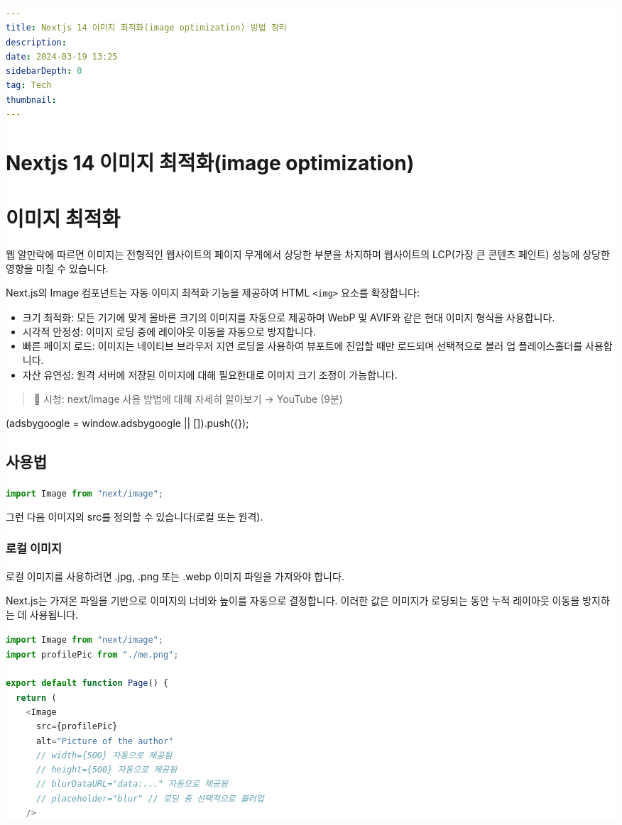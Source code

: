 ```yaml
---
title: Nextjs 14 이미지 최적화(image optimization) 방법 정리
description:
date: 2024-03-19 13:25
sidebarDepth: 0
tag: Tech
thumbnail:
---
```


# Nextjs 14 이미지 최적화(image optimization)

# 이미지 최적화

웹 알만락에 따르면 이미지는 전형적인 웹사이트의 페이지 무게에서 상당한 부분을 차지하며 웹사이트의 LCP(가장 큰 콘텐츠 페인트) 성능에 상당한 영향을 미칠 수 있습니다.

Next.js의 Image 컴포넌트는 자동 이미지 최적화 기능을 제공하여 HTML `<img>` 요소를 확장합니다:

- 크기 최적화: 모든 기기에 맞게 올바른 크기의 이미지를 자동으로 제공하며 WebP 및 AVIF와 같은 현대 이미지 형식을 사용합니다.
- 시각적 안정성: 이미지 로딩 중에 레이아웃 이동을 자동으로 방지합니다.
- 빠른 페이지 로드: 이미지는 네이티브 브라우저 지연 로딩을 사용하여 뷰포트에 진입할 때만 로드되며 선택적으로 블러 업 플레이스홀더를 사용합니다.
- 자산 유연성: 원격 서버에 저장된 이미지에 대해 필요한대로 이미지 크기 조정이 가능합니다.

> 🎥 시청: next/image 사용 방법에 대해 자세히 알아보기 → YouTube (9분)



<ins class="adsbygoogle"
     style="display:block"
     data-ad-client="ca-pub-4877378276818686"
     data-ad-slot="9743150776"
     data-ad-format="auto"
     data-full-width-responsive="true"></ins>
<component is="script">
(adsbygoogle = window.adsbygoogle || []).push({});
</component>

## 사용법

```js
import Image from "next/image";
```

그런 다음 이미지의 src를 정의할 수 있습니다(로컬 또는 원격).

### 로컬 이미지

로컬 이미지를 사용하려면 .jpg, .png 또는 .webp 이미지 파일을 가져와야 합니다.

Next.js는 가져온 파일을 기반으로 이미지의 너비와 높이를 자동으로 결정합니다. 이러한 값은 이미지가 로딩되는 동안 누적 레이아웃 이동을 방지하는 데 사용됩니다.

```js
import Image from "next/image";
import profilePic from "./me.png";

export default function Page() {
  return (
    <Image
      src={profilePic}
      alt="Picture of the author"
      // width={500} 자동으로 제공됨
      // height={500} 자동으로 제공됨
      // blurDataURL="data:..." 자동으로 제공됨
      // placeholder="blur" // 로딩 중 선택적으로 블러업
    />
```